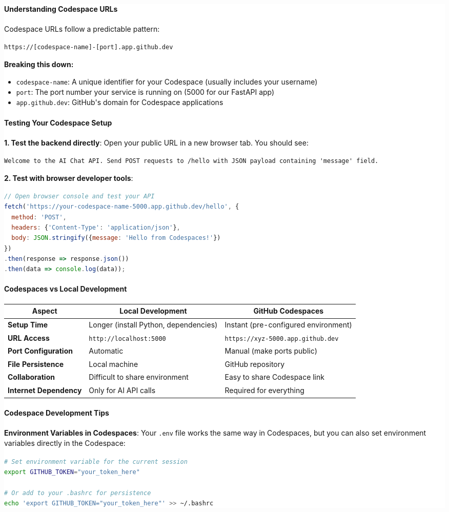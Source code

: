 #### Understanding Codespace URLs

Codespace URLs follow a predictable pattern:
```
https://[codespace-name]-[port].app.github.dev
```

**Breaking this down:**
- `codespace-name`: A unique identifier for your Codespace (usually includes your username)
- `port`: The port number your service is running on (5000 for our FastAPI app)
- `app.github.dev`: GitHub's domain for Codespace applications

#### Testing Your Codespace Setup

**1. Test the backend directly**:
Open your public URL in a new browser tab. You should see:
```
Welcome to the AI Chat API. Send POST requests to /hello with JSON payload containing 'message' field.
```

**2. Test with browser developer tools**:
```javascript
// Open browser console and test your API
fetch('https://your-codespace-name-5000.app.github.dev/hello', {
  method: 'POST',
  headers: {'Content-Type': 'application/json'},
  body: JSON.stringify({message: 'Hello from Codespaces!'})
})
.then(response => response.json())
.then(data => console.log(data));
```

#### Codespaces vs Local Development

| Aspect | Local Development | GitHub Codespaces |
|--------|-------------------|-------------------|
| **Setup Time** | Longer (install Python, dependencies) | Instant (pre-configured environment) |
| **URL Access** | `http://localhost:5000` | `https://xyz-5000.app.github.dev` |
| **Port Configuration** | Automatic | Manual (make ports public) |
| **File Persistence** | Local machine | GitHub repository |
| **Collaboration** | Difficult to share environment | Easy to share Codespace link |
| **Internet Dependency** | Only for AI API calls | Required for everything |

#### Codespace Development Tips

**Environment Variables in Codespaces**:
Your `.env` file works the same way in Codespaces, but you can also set environment variables directly in the Codespace:

```bash
# Set environment variable for the current session
export GITHUB_TOKEN="your_token_here"

# Or add to your .bashrc for persistence
echo 'export GITHUB_TOKEN="your_token_here"' >> ~/.bashrc
```
